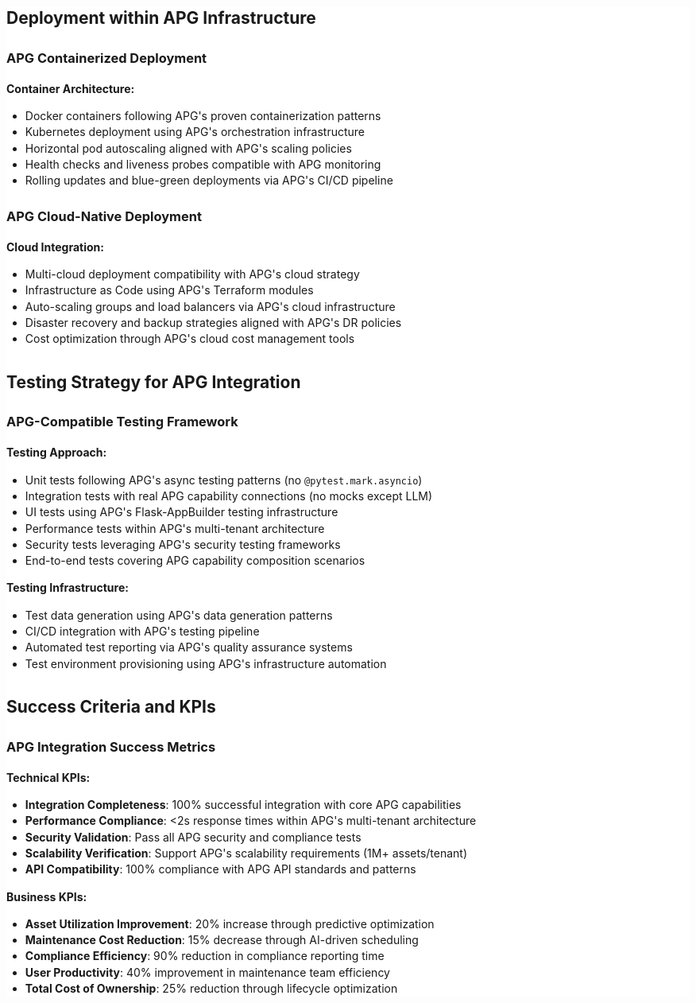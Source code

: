 ## Deployment within APG Infrastructure

### APG Containerized Deployment

**Container Architecture:**
- Docker containers following APG's proven containerization patterns
- Kubernetes deployment using APG's orchestration infrastructure
- Horizontal pod autoscaling aligned with APG's scaling policies
- Health checks and liveness probes compatible with APG monitoring
- Rolling updates and blue-green deployments via APG's CI/CD pipeline

### APG Cloud-Native Deployment

**Cloud Integration:**
- Multi-cloud deployment compatibility with APG's cloud strategy
- Infrastructure as Code using APG's Terraform modules
- Auto-scaling groups and load balancers via APG's cloud infrastructure
- Disaster recovery and backup strategies aligned with APG's DR policies
- Cost optimization through APG's cloud cost management tools

## Testing Strategy for APG Integration

### APG-Compatible Testing Framework

**Testing Approach:**
- Unit tests following APG's async testing patterns (no `@pytest.mark.asyncio`)
- Integration tests with real APG capability connections (no mocks except LLM)
- UI tests using APG's Flask-AppBuilder testing infrastructure
- Performance tests within APG's multi-tenant architecture
- Security tests leveraging APG's security testing frameworks
- End-to-end tests covering APG capability composition scenarios

**Testing Infrastructure:**
- Test data generation using APG's data generation patterns
- CI/CD integration with APG's testing pipeline
- Automated test reporting via APG's quality assurance systems
- Test environment provisioning using APG's infrastructure automation

## Success Criteria and KPIs

### APG Integration Success Metrics

**Technical KPIs:**
- **Integration Completeness**: 100% successful integration with core APG capabilities
- **Performance Compliance**: <2s response times within APG's multi-tenant architecture
- **Security Validation**: Pass all APG security and compliance tests
- **Scalability Verification**: Support APG's scalability requirements (1M+ assets/tenant)
- **API Compatibility**: 100% compliance with APG API standards and patterns

**Business KPIs:**
- **Asset Utilization Improvement**: 20% increase through predictive optimization
- **Maintenance Cost Reduction**: 15% decrease through AI-driven scheduling
- **Compliance Efficiency**: 90% reduction in compliance reporting time
- **User Productivity**: 40% improvement in maintenance team efficiency
- **Total Cost of Ownership**: 25% reduction through lifecycle optimization
